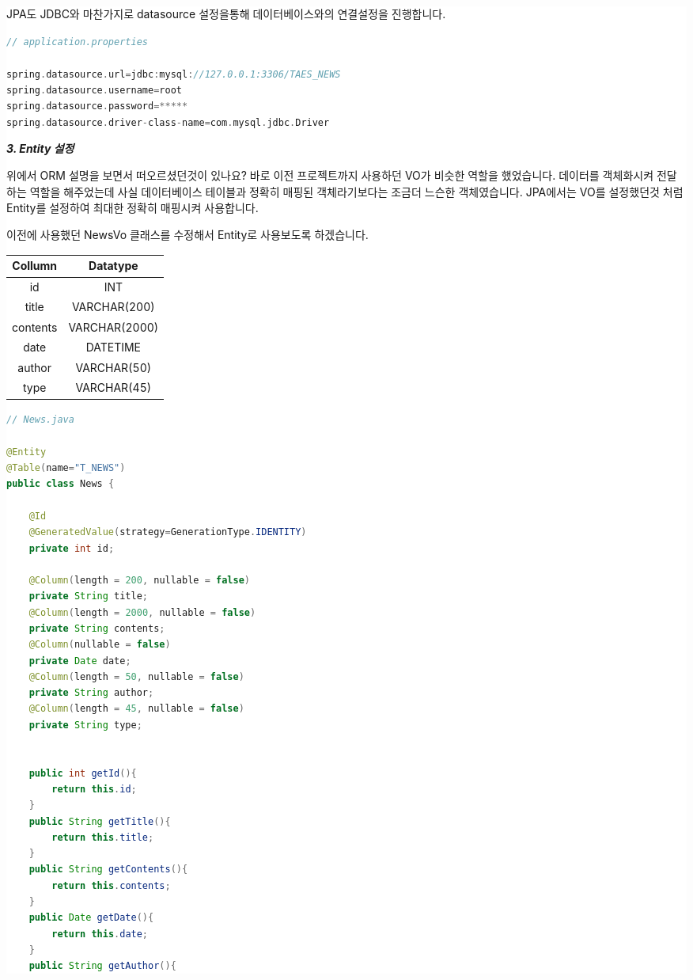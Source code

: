 JPA도 JDBC와 마찬가지로 datasource 설정을통해 데이터베이스와의 연결설정을 진행합니다. 
```c
// application.properties

spring.datasource.url=jdbc:mysql://127.0.0.1:3306/TAES_NEWS
spring.datasource.username=root
spring.datasource.password=*****
spring.datasource.driver-class-name=com.mysql.jdbc.Driver
```

***3. Entity 설정***

위에서 ORM 설명을 보면서 떠오르셨던것이 있나요? 바로 이전 프로젝트까지 사용하던 VO가 비슷한 역할을 했었습니다. 데이터를 객체화시켜 전달하는 역할을 해주었는데 사실 데이터베이스 테이블과 정확히 매핑된 객체라기보다는 조금더 느슨한 객체였습니다. JPA에서는 VO를 설정했던것 처럼 Entity를 설정하여 최대한 정확히 매핑시켜 사용합니다.  
  
이전에 사용했던 NewsVo 클래스를 수정해서 Entity로 사용보도록 하겠습니다.   
  
|Collumn|Datatype|
|:--:|:--:|
|id|INT|
|title|VARCHAR(200)|
|contents|VARCHAR(2000)|
|date|DATETIME|
|author|VARCHAR(50)|
|type|VARCHAR(45)|
  
```java
// News.java

@Entity
@Table(name="T_NEWS")
public class News {

    @Id
    @GeneratedValue(strategy=GenerationType.IDENTITY)
    private int id;

    @Column(length = 200, nullable = false)
    private String title;
    @Column(length = 2000, nullable = false)
    private String contents;
    @Column(nullable = false)
    private Date date;
    @Column(length = 50, nullable = false)
    private String author;
    @Column(length = 45, nullable = false)
    private String type;


    public int getId(){
        return this.id;
    }
    public String getTitle(){
        return this.title;
    }
    public String getContents(){
        return this.contents;
    }
    public Date getDate(){
        return this.date;
    }
    public String getAuthor(){
```